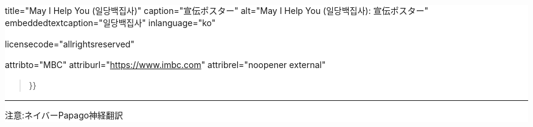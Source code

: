   title="May I Help You (일당백집사)"
  caption="宣伝ポスター"
  alt="May I Help You (일당백집사): 宣伝ポスター"
  embeddedtextcaption="일당백집사"
  inlanguage="ko"

  licensecode="allrightsreserved"

  attribto="MBC"
  attriburl="https://www.imbc.com"
  attribrel="noopener external"
>}}

---

注意:ネイバーPapago神経翻訳
